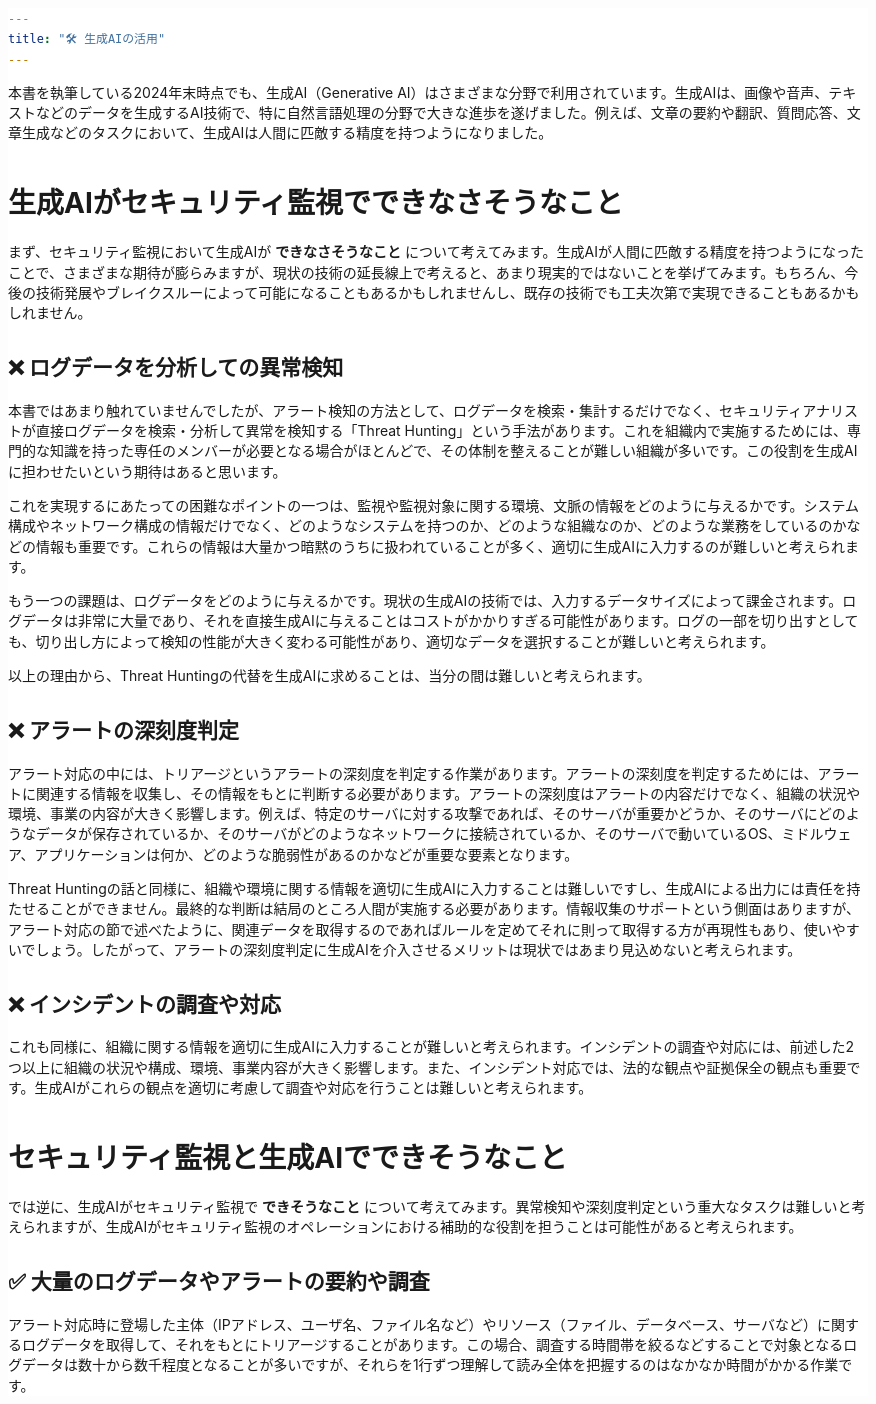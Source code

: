 ```yaml
---
title: "🛠️ 生成AIの活用"
---
```


本書を執筆している2024年末時点でも、生成AI（Generative AI）はさまざまな分野で利用されています。生成AIは、画像や音声、テキストなどのデータを生成するAI技術で、特に自然言語処理の分野で大きな進歩を遂げました。例えば、文章の要約や翻訳、質問応答、文章生成などのタスクにおいて、生成AIは人間に匹敵する精度を持つようになりました。

# 生成AIがセキュリティ監視でできなさそうなこと

まず、セキュリティ監視において生成AIが **できなさそうなこと** について考えてみます。生成AIが人間に匹敵する精度を持つようになったことで、さまざまな期待が膨らみますが、現状の技術の延長線上で考えると、あまり現実的ではないことを挙げてみます。もちろん、今後の技術発展やブレイクスルーによって可能になることもあるかもしれませんし、既存の技術でも工夫次第で実現できることもあるかもしれません。

## ❌️ ログデータを分析しての異常検知

本書ではあまり触れていませんでしたが、アラート検知の方法として、ログデータを検索・集計するだけでなく、セキュリティアナリストが直接ログデータを検索・分析して異常を検知する「Threat Hunting」という手法があります。これを組織内で実施するためには、専門的な知識を持った専任のメンバーが必要となる場合がほとんどで、その体制を整えることが難しい組織が多いです。この役割を生成AIに担わせたいという期待はあると思います。

これを実現するにあたっての困難なポイントの一つは、監視や監視対象に関する環境、文脈の情報をどのように与えるかです。システム構成やネットワーク構成の情報だけでなく、どのようなシステムを持つのか、どのような組織なのか、どのような業務をしているのかなどの情報も重要です。これらの情報は大量かつ暗黙のうちに扱われていることが多く、適切に生成AIに入力するのが難しいと考えられます。

もう一つの課題は、ログデータをどのように与えるかです。現状の生成AIの技術では、入力するデータサイズによって課金されます。ログデータは非常に大量であり、それを直接生成AIに与えることはコストがかかりすぎる可能性があります。ログの一部を切り出すとしても、切り出し方によって検知の性能が大きく変わる可能性があり、適切なデータを選択することが難しいと考えられます。

以上の理由から、Threat Huntingの代替を生成AIに求めることは、当分の間は難しいと考えられます。

## ❌️ アラートの深刻度判定

アラート対応の中には、トリアージというアラートの深刻度を判定する作業があります。アラートの深刻度を判定するためには、アラートに関連する情報を収集し、その情報をもとに判断する必要があります。アラートの深刻度はアラートの内容だけでなく、組織の状況や環境、事業の内容が大きく影響します。例えば、特定のサーバに対する攻撃であれば、そのサーバが重要かどうか、そのサーバにどのようなデータが保存されているか、そのサーバがどのようなネットワークに接続されているか、そのサーバで動いているOS、ミドルウェア、アプリケーションは何か、どのような脆弱性があるのかなどが重要な要素となります。

Threat Huntingの話と同様に、組織や環境に関する情報を適切に生成AIに入力することは難しいですし、生成AIによる出力には責任を持たせることができません。最終的な判断は結局のところ人間が実施する必要があります。情報収集のサポートという側面はありますが、アラート対応の節で述べたように、関連データを取得するのであればルールを定めてそれに則って取得する方が再現性もあり、使いやすいでしょう。したがって、アラートの深刻度判定に生成AIを介入させるメリットは現状ではあまり見込めないと考えられます。

## ❌️ インシデントの調査や対応

これも同様に、組織に関する情報を適切に生成AIに入力することが難しいと考えられます。インシデントの調査や対応には、前述した2つ以上に組織の状況や構成、環境、事業内容が大きく影響します。また、インシデント対応では、法的な観点や証拠保全の観点も重要です。生成AIがこれらの観点を適切に考慮して調査や対応を行うことは難しいと考えられます。

# セキュリティ監視と生成AIでできそうなこと

では逆に、生成AIがセキュリティ監視で **できそうなこと** について考えてみます。異常検知や深刻度判定という重大なタスクは難しいと考えられますが、生成AIがセキュリティ監視のオペレーションにおける補助的な役割を担うことは可能性があると考えられます。

## ✅️ 大量のログデータやアラートの要約や調査

アラート対応時に登場した主体（IPアドレス、ユーザ名、ファイル名など）やリソース（ファイル、データベース、サーバなど）に関するログデータを取得して、それをもとにトリアージすることがあります。この場合、調査する時間帯を絞るなどすることで対象となるログデータは数十から数千程度となることが多いですが、それらを1行ずつ理解して読み全体を把握するのはなかなか時間がかかる作業です。
